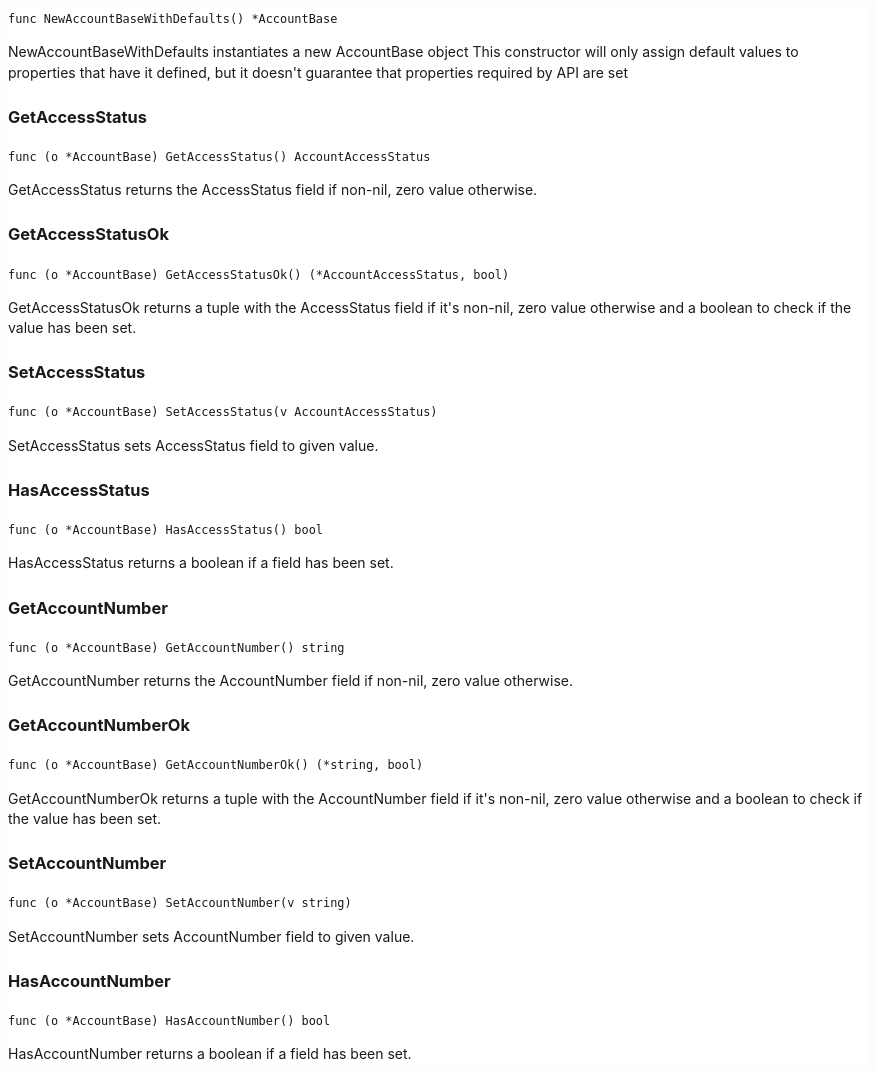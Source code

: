 `func NewAccountBaseWithDefaults() *AccountBase`

NewAccountBaseWithDefaults instantiates a new AccountBase object
This constructor will only assign default values to properties that have it defined,
but it doesn't guarantee that properties required by API are set

### GetAccessStatus

`func (o *AccountBase) GetAccessStatus() AccountAccessStatus`

GetAccessStatus returns the AccessStatus field if non-nil, zero value otherwise.

### GetAccessStatusOk

`func (o *AccountBase) GetAccessStatusOk() (*AccountAccessStatus, bool)`

GetAccessStatusOk returns a tuple with the AccessStatus field if it's non-nil, zero value otherwise
and a boolean to check if the value has been set.

### SetAccessStatus

`func (o *AccountBase) SetAccessStatus(v AccountAccessStatus)`

SetAccessStatus sets AccessStatus field to given value.

### HasAccessStatus

`func (o *AccountBase) HasAccessStatus() bool`

HasAccessStatus returns a boolean if a field has been set.

### GetAccountNumber

`func (o *AccountBase) GetAccountNumber() string`

GetAccountNumber returns the AccountNumber field if non-nil, zero value otherwise.

### GetAccountNumberOk

`func (o *AccountBase) GetAccountNumberOk() (*string, bool)`

GetAccountNumberOk returns a tuple with the AccountNumber field if it's non-nil, zero value otherwise
and a boolean to check if the value has been set.

### SetAccountNumber

`func (o *AccountBase) SetAccountNumber(v string)`

SetAccountNumber sets AccountNumber field to given value.

### HasAccountNumber

`func (o *AccountBase) HasAccountNumber() bool`

HasAccountNumber returns a boolean if a field has been set.
